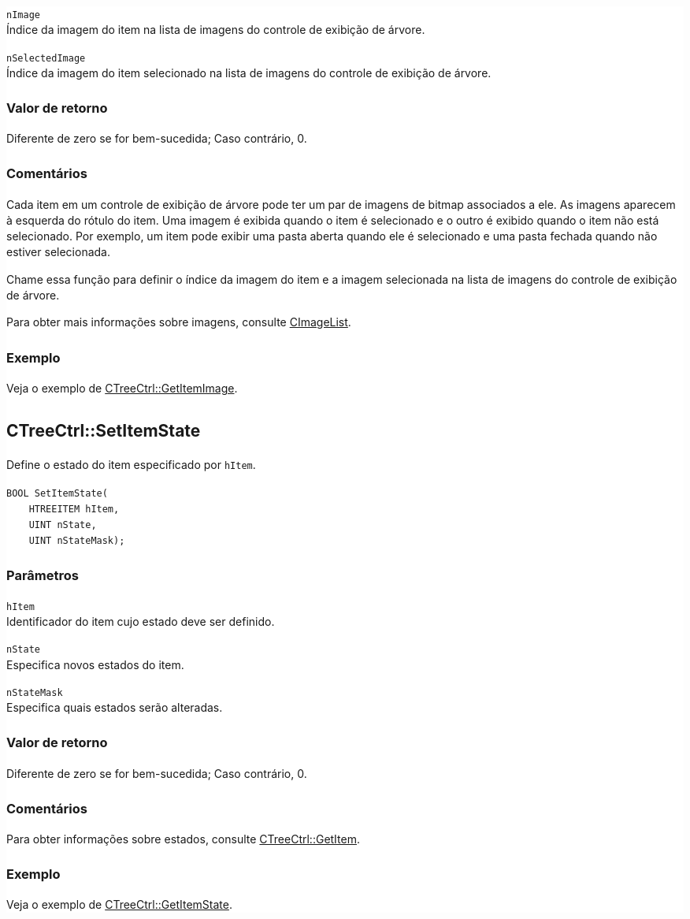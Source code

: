  `nImage`  
 Índice da imagem do item na lista de imagens do controle de exibição de árvore.  
  
 `nSelectedImage`  
 Índice da imagem do item selecionado na lista de imagens do controle de exibição de árvore.  
  
### <a name="return-value"></a>Valor de retorno  
 Diferente de zero se for bem-sucedida; Caso contrário, 0.  
  
### <a name="remarks"></a>Comentários  
 Cada item em um controle de exibição de árvore pode ter um par de imagens de bitmap associados a ele. As imagens aparecem à esquerda do rótulo do item. Uma imagem é exibida quando o item é selecionado e o outro é exibido quando o item não está selecionado. Por exemplo, um item pode exibir uma pasta aberta quando ele é selecionado e uma pasta fechada quando não estiver selecionada.  
  
 Chame essa função para definir o índice da imagem do item e a imagem selecionada na lista de imagens do controle de exibição de árvore.  
  
 Para obter mais informações sobre imagens, consulte [CImageList](../../mfc/reference/cimagelist-class.md).  
  
### <a name="example"></a>Exemplo  
  Veja o exemplo de [CTreeCtrl::GetItemImage](#getitemimage).  
  
##  <a name="a-namesetitemstatea--ctreectrlsetitemstate"></a><a name="setitemstate"></a>CTreeCtrl::SetItemState  
 Define o estado do item especificado por `hItem`.  
  
```  
BOOL SetItemState(
    HTREEITEM hItem,  
    UINT nState,  
    UINT nStateMask);
```  
  
### <a name="parameters"></a>Parâmetros  
 `hItem`  
 Identificador do item cujo estado deve ser definido.  
  
 `nState`  
 Especifica novos estados do item.  
  
 `nStateMask`  
 Especifica quais estados serão alteradas.  
  
### <a name="return-value"></a>Valor de retorno  
 Diferente de zero se for bem-sucedida; Caso contrário, 0.  
  
### <a name="remarks"></a>Comentários  
 Para obter informações sobre estados, consulte [CTreeCtrl::GetItem](#getitem).  
  
### <a name="example"></a>Exemplo  
  Veja o exemplo de [CTreeCtrl::GetItemState](#getitemstate).  
  